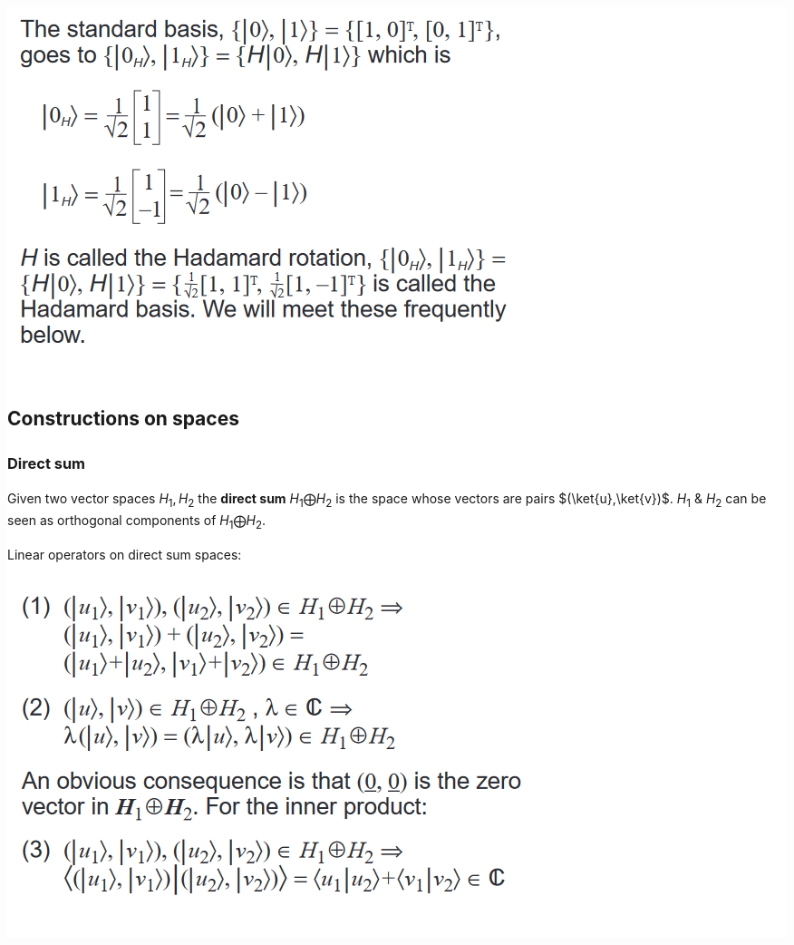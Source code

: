![](misc/Pasted%20image%2020240213142632.png)


## Constructions on spaces

### Direct sum

Given two vector spaces $H_1, H_2$ the **direct sum** $H_1 \bigoplus H_2$ is the space whose vectors are pairs $(\ket{u},\ket{v})$. $H_1$ & $H_2$ can be seen as orthogonal components of $H_1 \bigoplus H_2$.

Linear operators on direct sum spaces:

![](misc/Pasted%20image%2020240213143048.png)
